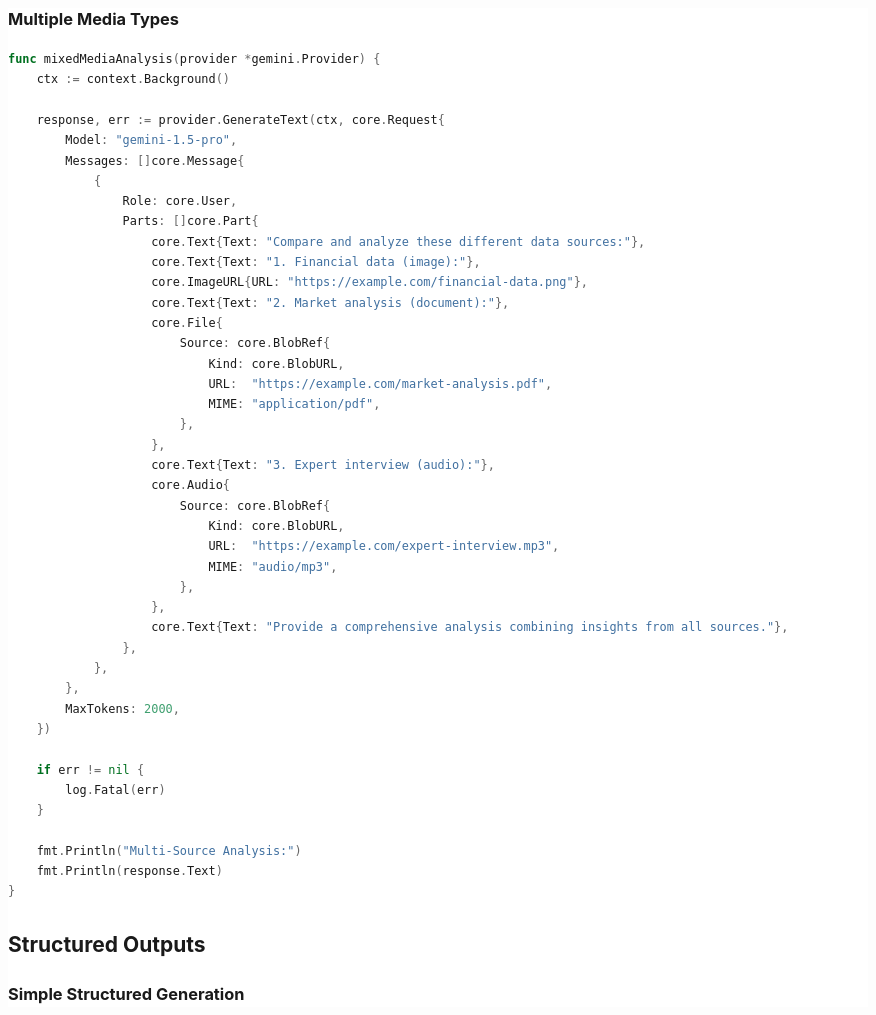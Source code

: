 ### Multiple Media Types

```go
func mixedMediaAnalysis(provider *gemini.Provider) {
    ctx := context.Background()
    
    response, err := provider.GenerateText(ctx, core.Request{
        Model: "gemini-1.5-pro",
        Messages: []core.Message{
            {
                Role: core.User,
                Parts: []core.Part{
                    core.Text{Text: "Compare and analyze these different data sources:"},
                    core.Text{Text: "1. Financial data (image):"},
                    core.ImageURL{URL: "https://example.com/financial-data.png"},
                    core.Text{Text: "2. Market analysis (document):"},
                    core.File{
                        Source: core.BlobRef{
                            Kind: core.BlobURL,
                            URL:  "https://example.com/market-analysis.pdf",
                            MIME: "application/pdf",
                        },
                    },
                    core.Text{Text: "3. Expert interview (audio):"},
                    core.Audio{
                        Source: core.BlobRef{
                            Kind: core.BlobURL,
                            URL:  "https://example.com/expert-interview.mp3",
                            MIME: "audio/mp3",
                        },
                    },
                    core.Text{Text: "Provide a comprehensive analysis combining insights from all sources."},
                },
            },
        },
        MaxTokens: 2000,
    })
    
    if err != nil {
        log.Fatal(err)
    }
    
    fmt.Println("Multi-Source Analysis:")
    fmt.Println(response.Text)
}
```

## Structured Outputs

### Simple Structured Generation
